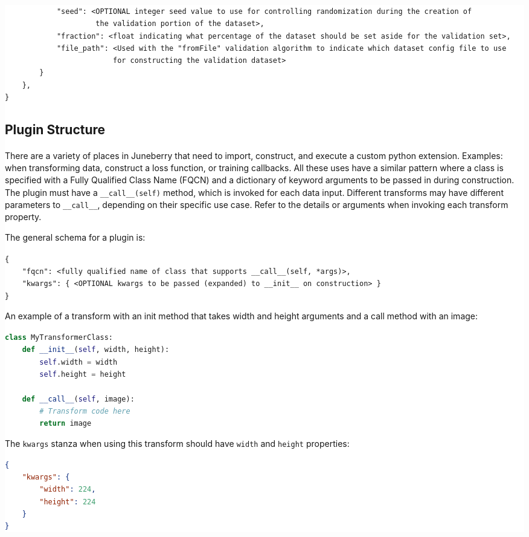 ```
            "seed": <OPTIONAL integer seed value to use for controlling randomization during the creation of 
                     the validation portion of the dataset>,
            "fraction": <float indicating what percentage of the dataset should be set aside for the validation set>,
            "file_path": <Used with the "fromFile" validation algorithm to indicate which dataset config file to use 
                         for constructing the validation dataset>
        }
    },
}
```

## Plugin Structure

There are a variety of places in Juneberry that need to import, construct, and execute a custom
python extension.  Examples: when transforming data, construct a loss function, or training callbacks.
All these uses have a similar pattern where a class is specified with a Fully 
Qualified Class Name (FQCN) and a dictionary of keyword arguments to be passed
in during construction.  The plugin must have a `__call__(self)` method, which is invoked 
for each data input. Different transforms may have different parameters to `__call__`, depending on 
their specific use case. Refer to the details or arguments when invoking each transform property.

The general schema for a plugin is:

```
{
    "fqcn": <fully qualified name of class that supports __call__(self, *args)>,
    "kwargs": { <OPTIONAL kwargs to be passed (expanded) to __init__ on construction> }
}
```

An example of a transform with an init method that takes width and height arguments and a call method 
with an image:

```python
class MyTransformerClass:
    def __init__(self, width, height):
        self.width = width
        self.height = height

    def __call__(self, image):
        # Transform code here
        return image
```

The `kwargs` stanza when using this transform should have `width` and `height` properties:

```json
{
    "kwargs": { 
        "width": 224,
        "height": 224
    }
}
```
